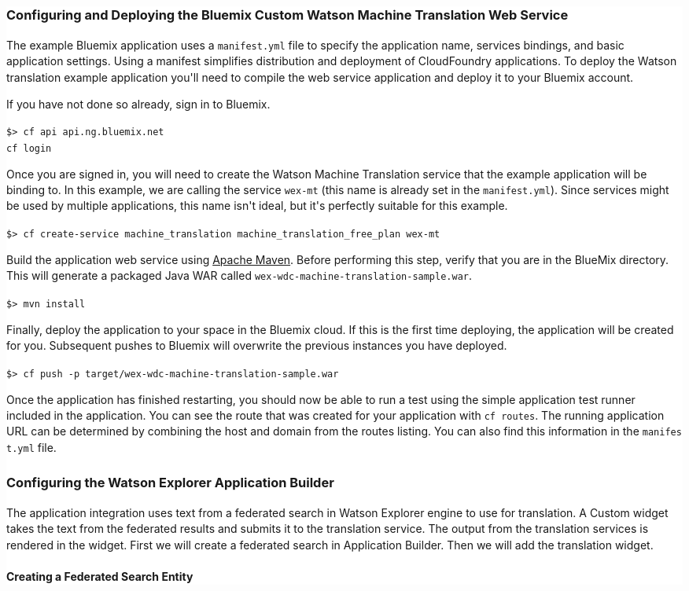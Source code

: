### Configuring and Deploying the Bluemix Custom Watson Machine Translation Web Service

The example Bluemix application uses a `manifest.yml` file to specify the application name, services bindings, and basic application settings.  Using a manifest simplifies distribution and deployment of CloudFoundry applications.  To deploy the Watson translation example application you'll need to compile the web service application and deploy it to your Bluemix account.

If you have not done so already, sign in to Bluemix.

```
$> cf api api.ng.bluemix.net
cf login
```


Once you are signed in, you will need to create the Watson Machine Translation service that the example application will be binding to.  In this example, we are calling the service `wex-mt` (this name is already set in the `manifest.yml`).  Since services might be used by multiple applications, this name isn't ideal, but it's perfectly suitable for this example.

```
$> cf create-service machine_translation machine_translation_free_plan wex-mt
```

Build the application web service using [Apache Maven](http://maven.apache.org/). Before performing this step, verify that you are in the BlueMix directory. This will generate a packaged Java WAR called `wex-wdc-machine-translation-sample.war`.

```
$> mvn install
```

Finally, deploy the application to your space in the Bluemix cloud.  If this is the first time deploying, the application will be created for you. Subsequent pushes to Bluemix will overwrite the previous instances you have deployed.

```
$> cf push -p target/wex-wdc-machine-translation-sample.war
```


Once the application has finished restarting, you should now be able to run a test using the simple application test runner included in the application.  You can see the route that was created for your application with `cf routes`.  The running application URL can be determined by combining the host and domain from the routes listing.  You can also find this information in the `manifest.yml` file.


### Configuring the Watson Explorer Application Builder

The application integration uses text from a federated search in Watson Explorer engine to use for translation. A Custom widget takes the text from the federated results and submits it to the translation service. The output from the translation services is rendered in the widget. First we will create a federated search in Application Builder.  Then we will add the translation widget.


#### Creating a Federated Search Entity
